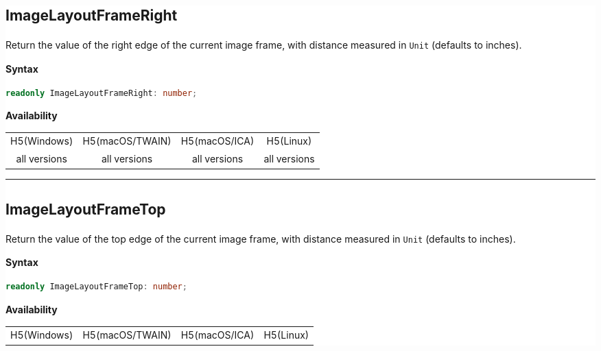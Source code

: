 
## ImageLayoutFrameRight

Return the value of the right edge of the current image frame, with distance measured in `Unit` (defaults to inches).

**Syntax**

```typescript
readonly ImageLayoutFrameRight: number;
```

**Availability**

<div class="availability">
<table>

<tr>
<td align="center">H5(Windows)</td>
<td align="center">H5(macOS/TWAIN)</td>
<td align="center">H5(macOS/ICA)</td>
<td align="center">H5(Linux)</td>
</tr>

<tr>
<td align="center">all versions</td>
<td align="center">all versions</td>
<td align="center">all versions</td>
<td align="center">all versions</td>
</tr>

</table>
</div>

---

## ImageLayoutFrameTop

Return the value of the top edge of the current image frame, with distance measured in `Unit` (defaults to inches).

**Syntax**

```typescript
readonly ImageLayoutFrameTop: number;
```

**Availability**

<div class="availability">
<table>

<tr>
<td align="center">H5(Windows)</td>
<td align="center">H5(macOS/TWAIN)</td>
<td align="center">H5(macOS/ICA)</td>
<td align="center">H5(Linux)</td>
</tr>
